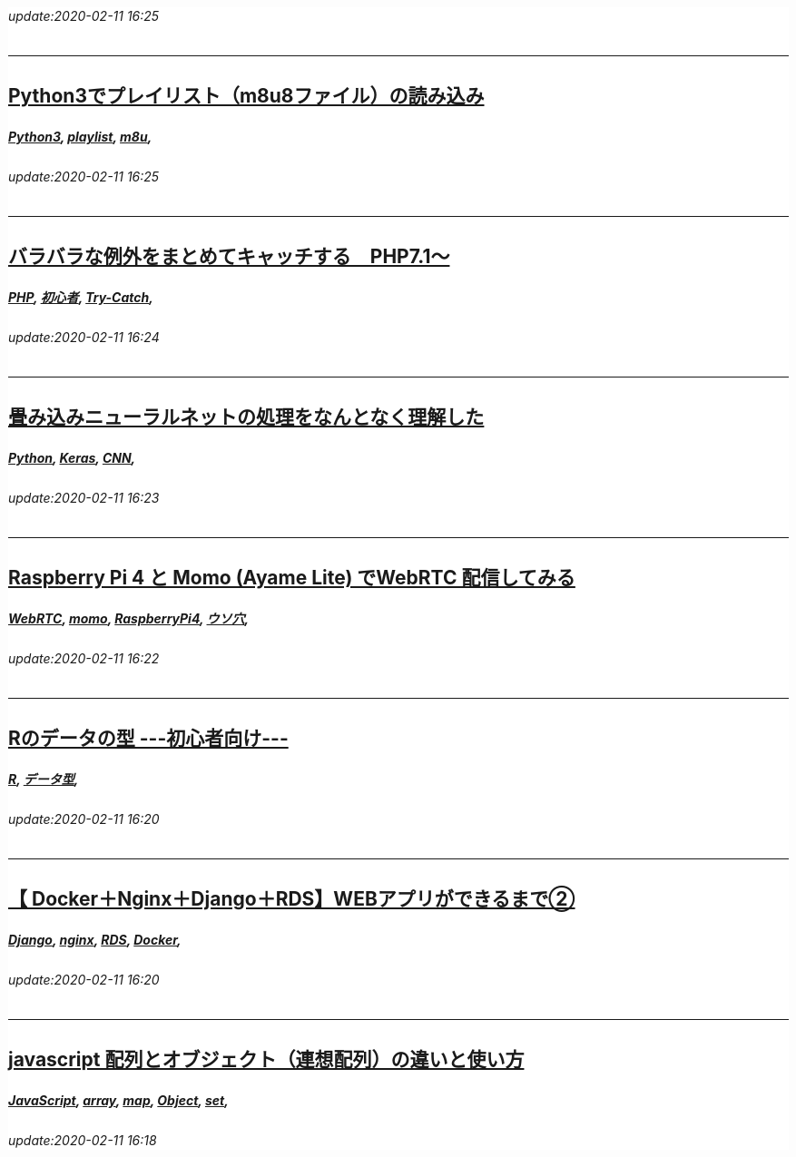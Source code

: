 ###### update:2020-02-11 16:25
---
## [Python3でプレイリスト（m8u8ファイル）の読み込み](https://qiita.com/Dolphy_A/items/b19c085726e47ec83a72)
##### [Python3](https://qiita.com/tags/Python3), [playlist](https://qiita.com/tags/playlist), [m8u](https://qiita.com/tags/m8u), 
###### update:2020-02-11 16:25
---
## [バラバラな例外をまとめてキャッチする　PHP7.1〜](https://qiita.com/k_push/items/74a34eb08f72662e3a60)
##### [PHP](https://qiita.com/tags/PHP), [初心者](https://qiita.com/tags/初心者), [Try-Catch](https://qiita.com/tags/Try-Catch), 
###### update:2020-02-11 16:24
---
## [畳み込みニューラルネットの処理をなんとなく理解した](https://qiita.com/hoshikawa1309/items/ff1afb98deb56a55a3ea)
##### [Python](https://qiita.com/tags/Python), [Keras](https://qiita.com/tags/Keras), [CNN](https://qiita.com/tags/CNN), 
###### update:2020-02-11 16:23
---
## [Raspberry Pi 4 と Momo (Ayame Lite) でWebRTC 配信してみる](https://qiita.com/zgw426/items/4ed171c4804734f0d29b)
##### [WebRTC](https://qiita.com/tags/WebRTC), [momo](https://qiita.com/tags/momo), [RaspberryPi4](https://qiita.com/tags/RaspberryPi4), [ウソ穴](https://qiita.com/tags/ウソ穴), 
###### update:2020-02-11 16:22
---
## [Rのデータの型 ---初心者向け---](https://qiita.com/Quantas/items/a7e0d76ed279cfa6f329)
##### [R](https://qiita.com/tags/R), [データ型](https://qiita.com/tags/データ型), 
###### update:2020-02-11 16:20
---
## [【 Docker＋Nginx＋Django＋RDS】WEBアプリができるまで②](https://qiita.com/quantity82/items/88a6348135e25c661feb)
##### [Django](https://qiita.com/tags/Django), [nginx](https://qiita.com/tags/nginx), [RDS](https://qiita.com/tags/RDS), [Docker](https://qiita.com/tags/Docker), 
###### update:2020-02-11 16:20
---
## [javascript 配列とオブジェクト（連想配列）の違いと使い方](https://qiita.com/shiro096/items/19488a1a190edb7307b9)
##### [JavaScript](https://qiita.com/tags/JavaScript), [array](https://qiita.com/tags/array), [map](https://qiita.com/tags/map), [Object](https://qiita.com/tags/Object), [set](https://qiita.com/tags/set), 
###### update:2020-02-11 16:18